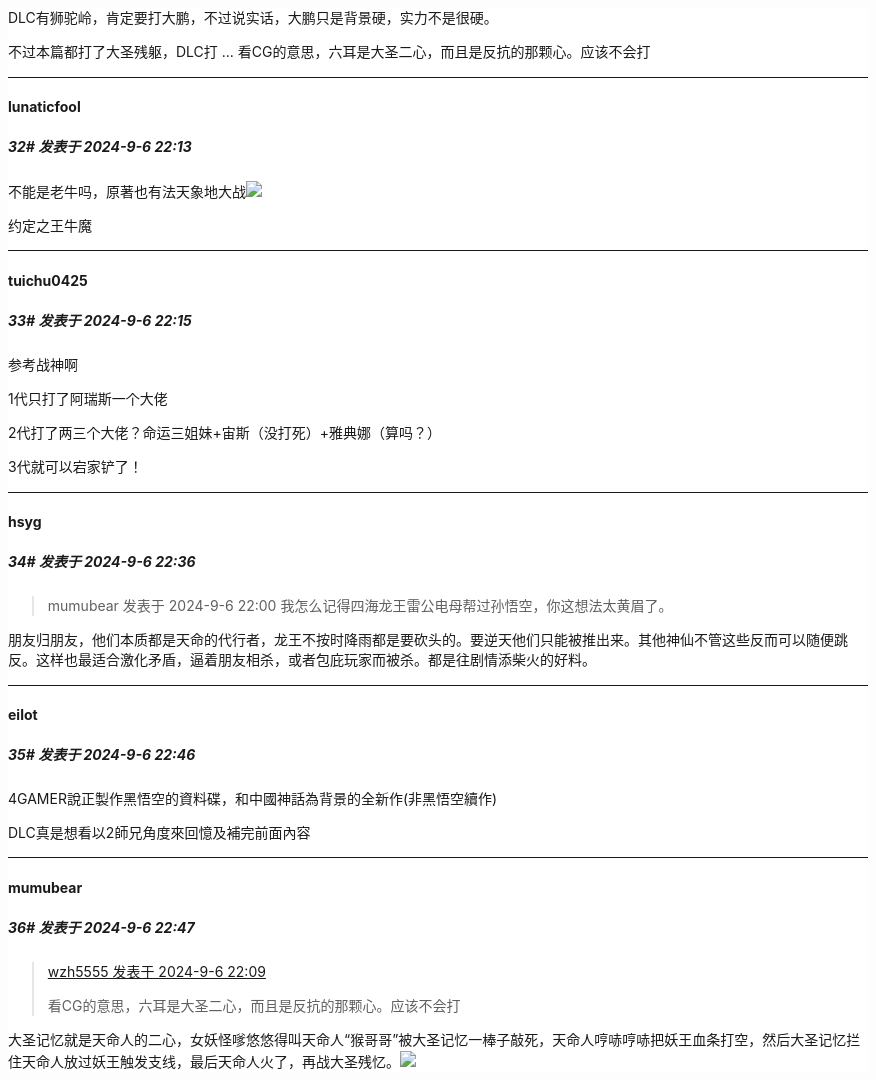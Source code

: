 DLC有狮驼岭，肯定要打大鹏，不过说实话，大鹏只是背景硬，实力不是很硬。

不过本篇都打了大圣残躯，DLC打 ...</blockquote>
看CG的意思，六耳是大圣二心，而且是反抗的那颗心。应该不会打

*****

####  lunaticfool  
##### 32#       发表于 2024-9-6 22:13

不能是老牛吗，原著也有法天象地大战<img src="https://static.saraba1st.com/image/smiley/face2017/037.png" referrerpolicy="no-referrer">

约定之王牛魔

*****

####  tuichu0425  
##### 33#       发表于 2024-9-6 22:15

参考战神啊

1代只打了阿瑞斯一个大佬

2代打了两三个大佬？命运三姐妹+宙斯（没打死）+雅典娜（算吗？）

3代就可以宕家铲了！

*****

####  hsyg  
##### 34#       发表于 2024-9-6 22:36

<blockquote>mumubear 发表于 2024-9-6 22:00
我怎么记得四海龙王雷公电母帮过孙悟空，你这想法太黄眉了。</blockquote>
朋友归朋友，他们本质都是天命的代行者，龙王不按时降雨都是要砍头的。要逆天他们只能被推出来。其他神仙不管这些反而可以随便跳反。这样也最适合激化矛盾，逼着朋友相杀，或者包庇玩家而被杀。都是往剧情添柴火的好料。

*****

####  eilot  
##### 35#       发表于 2024-9-6 22:46

4GAMER說正製作黑悟空的資料碟，和中國神話為背景的全新作(非黑悟空續作)

DLC真是想看以2師兄角度來回憶及補完前面內容

*****

####  mumubear  
##### 36#       发表于 2024-9-6 22:47

<blockquote><a href="httphttps://bbs.saraba1st.com/2b/forum.php?mod=redirect&amp;goto=findpost&amp;pid=66133345&amp;ptid=2198333" target="_blank">wzh5555 发表于 2024-9-6 22:09</a>

看CG的意思，六耳是大圣二心，而且是反抗的那颗心。应该不会打</blockquote>
大圣记忆就是天命人的二心，女妖怪嗲悠悠得叫天命人“猴哥哥”被大圣记忆一棒子敲死，天命人哼哧哼哧把妖王血条打空，然后大圣记忆拦住天命人放过妖王触发支线，最后天命人火了，再战大圣残忆。<img src="https://static.saraba1st.com/image/smiley/face2017/245.png" referrerpolicy="no-referrer">
